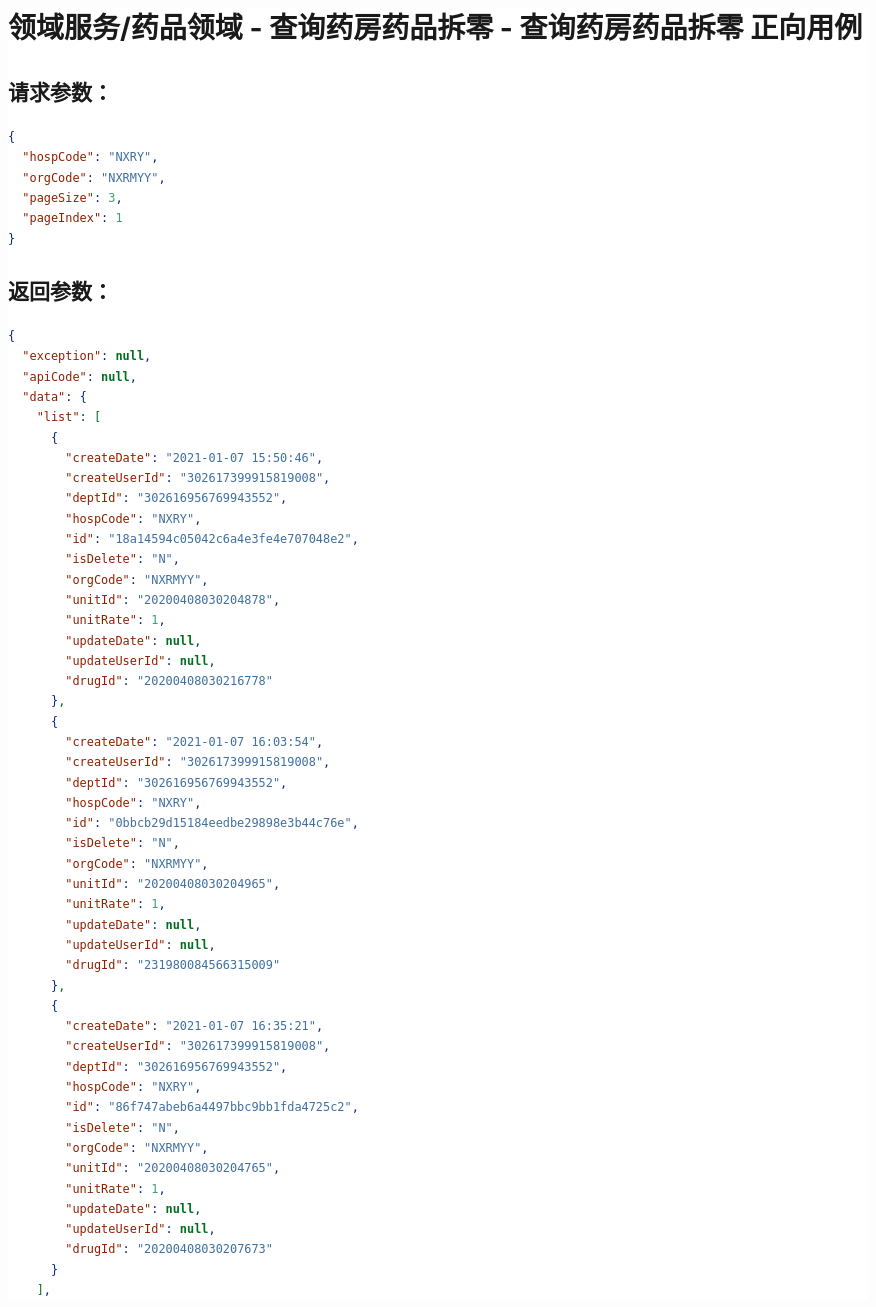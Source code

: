 
# 领域服务/药品领域 - 查询药房药品拆零 - 查询药房药品拆零 正向用例
## 请求参数：
``` json
{
  "hospCode": "NXRY",
  "orgCode": "NXRMYY",
  "pageSize": 3,
  "pageIndex": 1
}
```
## 返回参数：
``` json
{
  "exception": null,
  "apiCode": null,
  "data": {
    "list": [
      {
        "createDate": "2021-01-07 15:50:46",
        "createUserId": "302617399915819008",
        "deptId": "302616956769943552",
        "hospCode": "NXRY",
        "id": "18a14594c05042c6a4e3fe4e707048e2",
        "isDelete": "N",
        "orgCode": "NXRMYY",
        "unitId": "20200408030204878",
        "unitRate": 1,
        "updateDate": null,
        "updateUserId": null,
        "drugId": "20200408030216778"
      },
      {
        "createDate": "2021-01-07 16:03:54",
        "createUserId": "302617399915819008",
        "deptId": "302616956769943552",
        "hospCode": "NXRY",
        "id": "0bbcb29d15184eedbe29898e3b44c76e",
        "isDelete": "N",
        "orgCode": "NXRMYY",
        "unitId": "20200408030204965",
        "unitRate": 1,
        "updateDate": null,
        "updateUserId": null,
        "drugId": "231980084566315009"
      },
      {
        "createDate": "2021-01-07 16:35:21",
        "createUserId": "302617399915819008",
        "deptId": "302616956769943552",
        "hospCode": "NXRY",
        "id": "86f747abeb6a4497bbc9bb1fda4725c2",
        "isDelete": "N",
        "orgCode": "NXRMYY",
        "unitId": "20200408030204765",
        "unitRate": 1,
        "updateDate": null,
        "updateUserId": null,
        "drugId": "20200408030207673"
      }
    ],
```